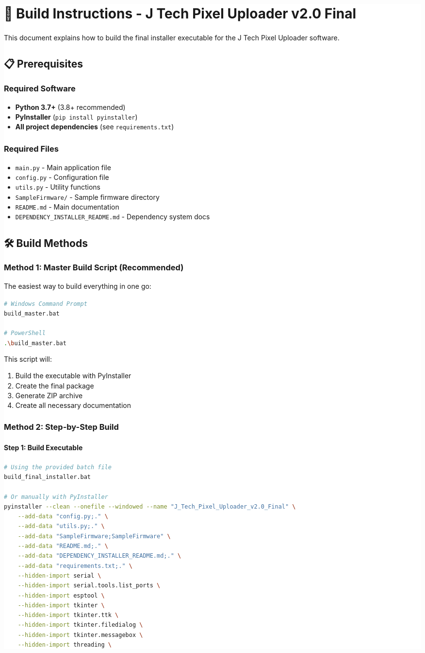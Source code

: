 # 🚀 Build Instructions - J Tech Pixel Uploader v2.0 Final

This document explains how to build the final installer executable for the J Tech Pixel Uploader software.

## 📋 Prerequisites

### Required Software
- **Python 3.7+** (3.8+ recommended)
- **PyInstaller** (`pip install pyinstaller`)
- **All project dependencies** (see `requirements.txt`)

### Required Files
- `main.py` - Main application file
- `config.py` - Configuration file
- `utils.py` - Utility functions
- `SampleFirmware/` - Sample firmware directory
- `README.md` - Main documentation
- `DEPENDENCY_INSTALLER_README.md` - Dependency system docs

## 🛠️ Build Methods

### Method 1: Master Build Script (Recommended)
The easiest way to build everything in one go:

```bash
# Windows Command Prompt
build_master.bat

# PowerShell
.\build_master.bat
```

This script will:
1. Build the executable with PyInstaller
2. Create the final package
3. Generate ZIP archive
4. Create all necessary documentation

### Method 2: Step-by-Step Build

#### Step 1: Build Executable
```bash
# Using the provided batch file
build_final_installer.bat

# Or manually with PyInstaller
pyinstaller --clean --onefile --windowed --name "J_Tech_Pixel_Uploader_v2.0_Final" \
    --add-data "config.py;." \
    --add-data "utils.py;." \
    --add-data "SampleFirmware;SampleFirmware" \
    --add-data "README.md;." \
    --add-data "DEPENDENCY_INSTALLER_README.md;." \
    --add-data "requirements.txt;." \
    --hidden-import serial \
    --hidden-import serial.tools.list_ports \
    --hidden-import esptool \
    --hidden-import tkinter \
    --hidden-import tkinter.ttk \
    --hidden-import tkinter.filedialog \
    --hidden-import tkinter.messagebox \
    --hidden-import threading \
```
